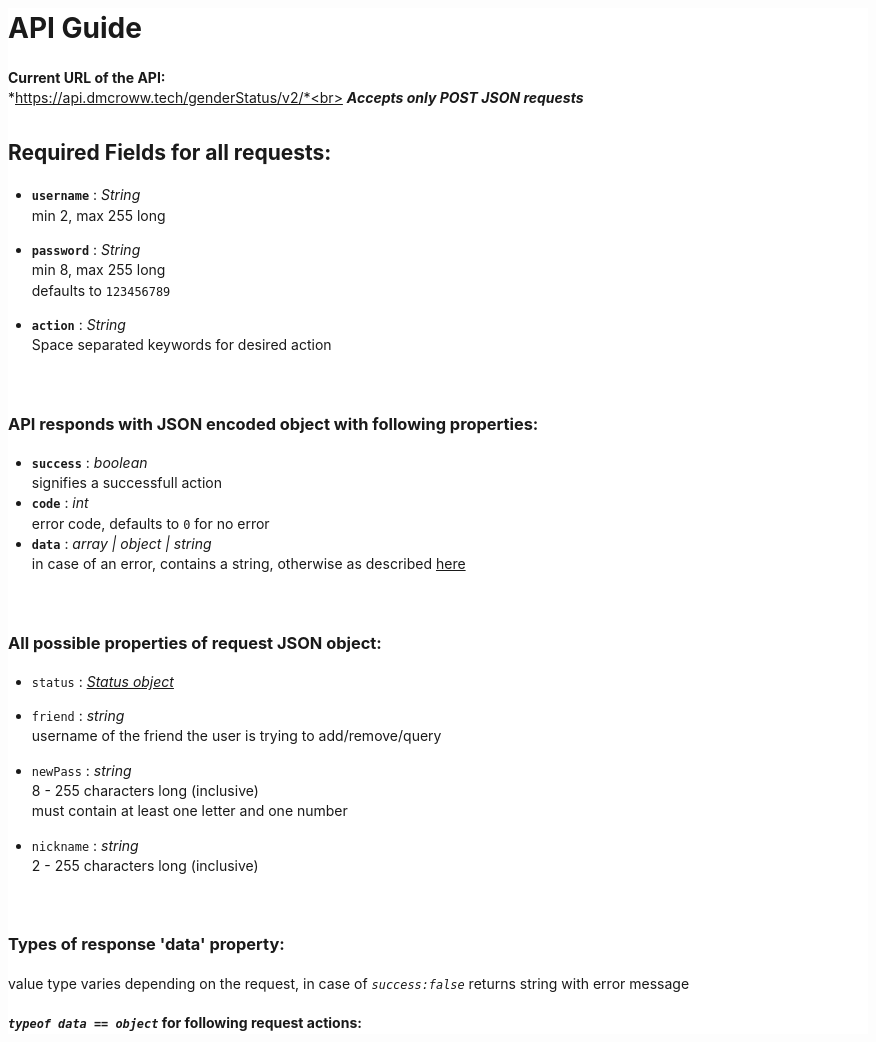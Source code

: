 # API Guide

**Current URL of the API:**<br>
*https://api.dmcroww.tech/genderStatus/v2/*<br>
***Accepts only POST JSON requests***<br>

## Required Fields for all requests:
- **`username`** : *String*<br>
  min 2, max 255 long

- **`password`** : *String*<br>
  min 8, max 255 long<br>
  defaults to `123456789`

- **`action`** : *String*<br>
  Space separated keywords for desired action

<br>

### API responds with JSON encoded object with following properties:
- **`success`** : *boolean*<br>
  signifies a successfull action
- **`code`** : *int*<br>
  error code, defaults to `0` for no error
- **`data`** : *array | object | string*<br>
  in case of an error, contains a string, otherwise as described [here](#types-of-response-data-property)

<br>

### All possible properties of request JSON object:

- `status` : [*Status object*](#the-status-object)

- `friend` : *string*<br>
  username of the friend the user is trying to add/remove/query

- `newPass` : *string*<br>
  8 - 255 characters long (inclusive)<br>
  must contain at least one letter and one number

- `nickname` : *string*<br>
  2 - 255 characters long (inclusive)

<br>

### Types of response 'data' property:
value type varies depending on the request, in case of *`success:false`* returns string with error message

#### *`typeof data == object`* for following request actions:
